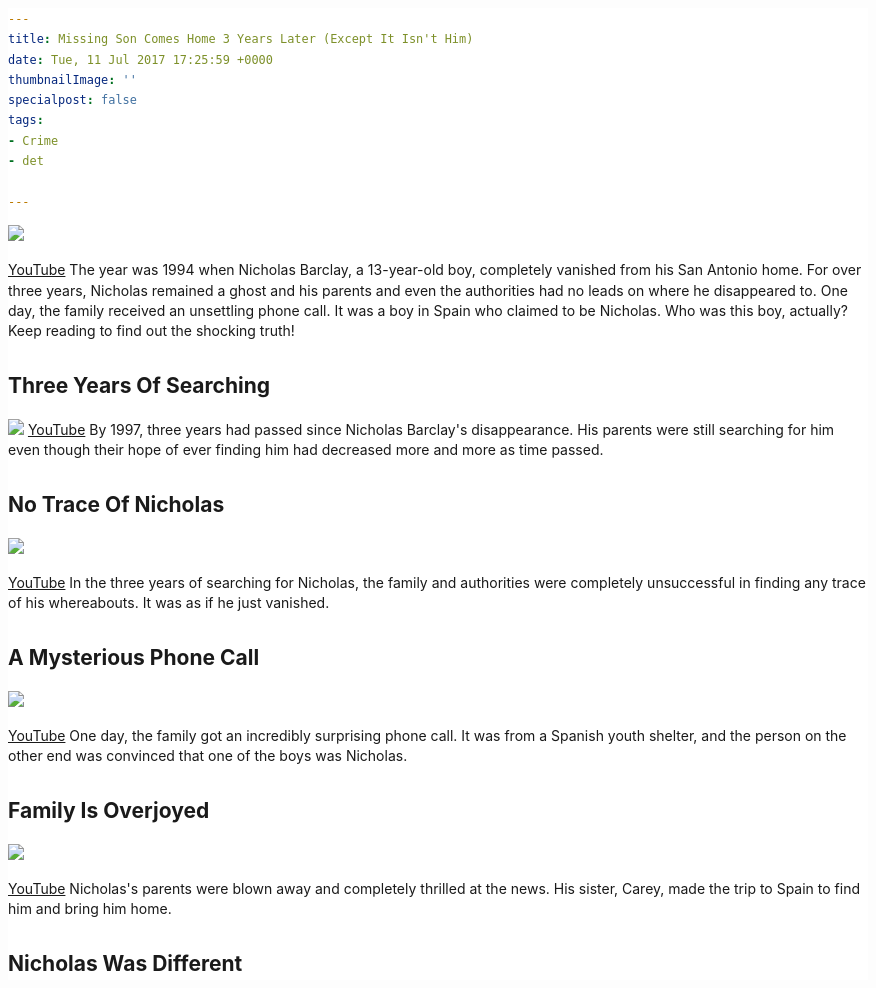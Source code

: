 ```yaml
---
title: Missing Son Comes Home 3 Years Later (Except It Isn't Him)
date: Tue, 11 Jul 2017 17:25:59 +0000
thumbnailImage: ''
specialpost: false
tags:
- Crime
- det

---
```

![](https://simplyaddicted.com/wp-content/uploads/2017/07/screen-shot-2017-07-06-at-10-43-52-pm-1499397826216.jpg) 

[YouTube](https://www.youtube.com/watch?v=uqqGJAnfwzQ) The year was 1994 when Nicholas Barclay, a 13-year-old boy, completely vanished from his San Antonio home. For over three years, Nicholas remained a ghost and his parents and even the authorities had no leads on where he disappeared to. One day, the family received an unsettling phone call. It was a boy in Spain who claimed to be Nicholas. Who was this boy, actually? Keep reading to find out the shocking truth!

## Three Years Of Searching

![](https://simplyaddicted.com/wp-content/uploads/2017/07/screen-shot-2017-07-06-at-10-43-24-pm-1499395570629.jpg) [YouTube](https://www.youtube.com/watch?v=uqqGJAnfwzQ) By 1997, three years had passed since Nicholas Barclay's disappearance. His parents were still searching for him even though their hope of ever finding him had decreased more and more as time passed.

## No Trace Of Nicholas

![](https://simplyaddicted.com/wp-content/uploads/2017/07/screen-shot-2017-07-06-at-10-41-59-pm-1499395370355.jpg) 

[YouTube](https://www.youtube.com/watch?v=uqqGJAnfwzQ) In the three years of searching for Nicholas, the family and authorities were completely unsuccessful in finding any trace of his whereabouts. It was as if he just vanished.

## A Mysterious Phone Call

![](https://simplyaddicted.com/wp-content/uploads/2017/07/screen-shot-2017-07-06-at-10-18-52-pm-1499395610810.jpg) 

[YouTube](https://www.youtube.com/watch?v=uqqGJAnfwzQ) One day, the family got an incredibly surprising phone call. It was from a Spanish youth shelter, and the person on the other end was convinced that one of the boys was Nicholas.

## Family Is Overjoyed

![](https://simplyaddicted.com/wp-content/uploads/2017/07/screen-shot-2017-07-06-at-11-22-59-pm-1499397874926.jpg) 

[YouTube](https://www.youtube.com/watch?v=uqqGJAnfwzQ) Nicholas's parents were blown away and completely thrilled at the news. His sister, Carey, made the trip to Spain to find him and bring him home.

## Nicholas Was Different
